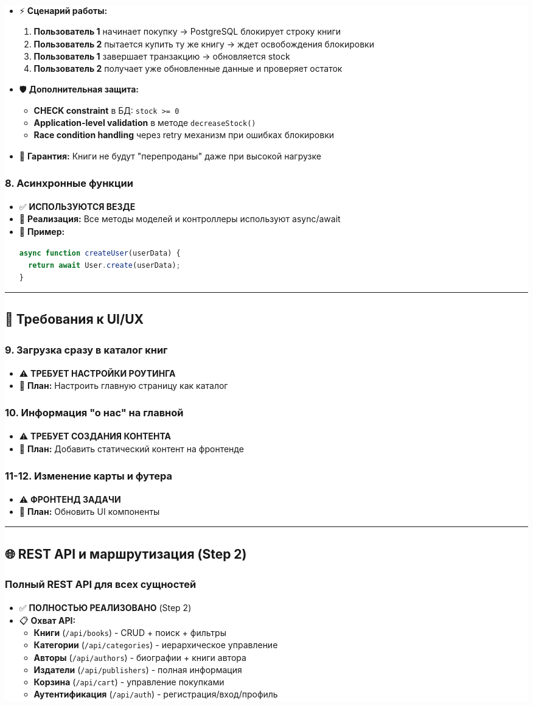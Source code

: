 - ⚡ **Сценарий работы:**

  1. **Пользователь 1** начинает покупку → PostgreSQL блокирует строку книги
  2. **Пользователь 2** пытается купить ту же книгу → ждет освобождения блокировки
  3. **Пользователь 1** завершает транзакцию → обновляется stock
  4. **Пользователь 2** получает уже обновленные данные и проверяет остаток

- 🛡️ **Дополнительная защита:**
  - **CHECK constraint** в БД: `stock >= 0`
  - **Application-level validation** в методе `decreaseStock()`
  - **Race condition handling** через retry механизм при ошибках блокировки
- 🎯 **Гарантия:** Книги не будут "перепроданы" даже при высокой нагрузке

### 8. **Асинхронные функции**

- ✅ **ИСПОЛЬЗУЮТСЯ ВЕЗДЕ**
- 🔧 **Реализация:** Все методы моделей и контроллеры используют async/await
- 📍 **Пример:**
  ```javascript
  async function createUser(userData) {
    return await User.create(userData);
  }
  ```

---

## 🎨 Требования к UI/UX

### 9. **Загрузка сразу в каталог книг**

- ⚠️ **ТРЕБУЕТ НАСТРОЙКИ РОУТИНГА**
- 🎯 **План:** Настроить главную страницу как каталог

### 10. **Информация "о нас" на главной**

- ⚠️ **ТРЕБУЕТ СОЗДАНИЯ КОНТЕНТА**
- 🎯 **План:** Добавить статический контент на фронтенде

### 11-12. **Изменение карты и футера**

- ⚠️ **ФРОНТЕНД ЗАДАЧИ**
- 🎯 **План:** Обновить UI компоненты

---

## 🌐 REST API и маршрутизация (Step 2)

### **Полный REST API для всех сущностей**

- ✅ **ПОЛНОСТЬЮ РЕАЛИЗОВАНО** (Step 2)
- 📋 **Охват API:**
  - **Книги** (`/api/books`) - CRUD + поиск + фильтры
  - **Категории** (`/api/categories`) - иерархическое управление
  - **Авторы** (`/api/authors`) - биографии + книги автора
  - **Издатели** (`/api/publishers`) - полная информация
  - **Корзина** (`/api/cart`) - управление покупками
  - **Аутентификация** (`/api/auth`) - регистрация/вход/профиль
